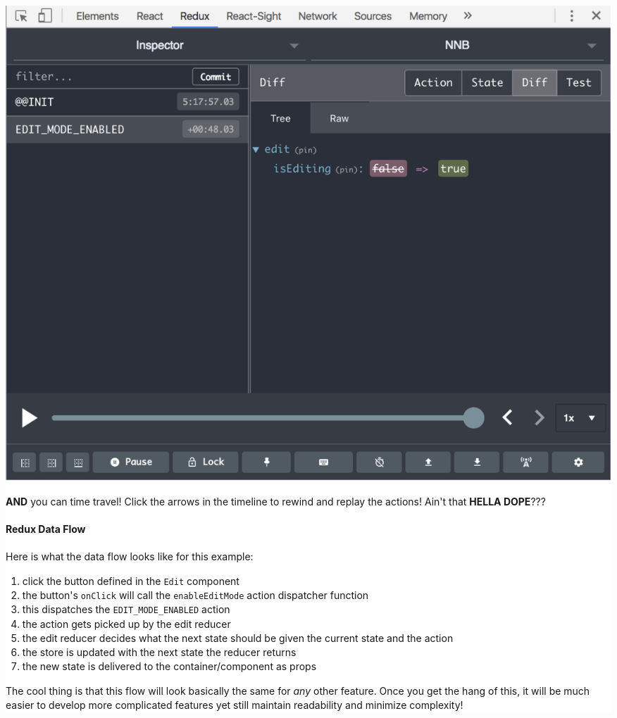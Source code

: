 ![](../.gitbook/assets/image%20%282%29.png)

**AND** you can time travel! Click the arrows in the timeline to rewind and replay the actions! Ain't that **HELLA DOPE**???

#### Redux Data Flow

Here is what the data flow looks like for this example:

1. click the button defined in the `Edit` component
2. the button's `onClick` will call the `enableEditMode` action dispatcher function
3. this dispatches the `EDIT_MODE_ENABLED` action
4. the action gets picked up by the edit reducer
5. the edit reducer decides what the next state should be given the current state and the action
6. the store is updated with the next state the reducer returns
7. the new state is delivered to the container/component as props

The cool thing is that this flow will look basically the same for _any_ other feature. Once you get the hang of this, it will be much easier to develop more complicated features yet still maintain readability and minimize complexity!


